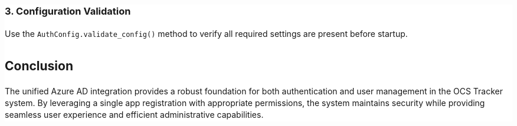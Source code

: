 ### 3. Configuration Validation
Use the `AuthConfig.validate_config()` method to verify all required settings are present before startup.

## Conclusion

The unified Azure AD integration provides a robust foundation for both authentication and user management in the OCS Tracker system. By leveraging a single app registration with appropriate permissions, the system maintains security while providing seamless user experience and efficient administrative capabilities.
